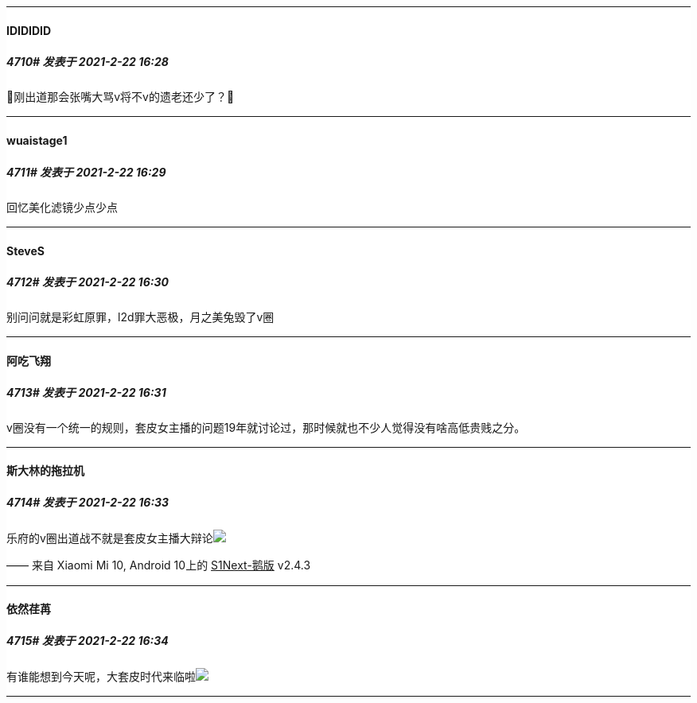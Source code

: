 
-----

####  IDIDIDID  
##### 4710#       发表于 2021-2-22 16:28


🌈刚出道那会张嘴大骂v将不v的遗老还少了？🤔


-----

####  wuaistage1  
##### 4711#       发表于 2021-2-22 16:29


回忆美化滤镜少点少点


-----

####  SteveS  
##### 4712#       发表于 2021-2-22 16:30


别问问就是彩虹原罪，l2d罪大恶极，月之美兔毁了v圈


-----

####  阿吃飞翔  
##### 4713#       发表于 2021-2-22 16:31


v圈没有一个统一的规则，套皮女主播的问题19年就讨论过，那时候就也不少人觉得没有啥高低贵贱之分。


-----

####  斯大林的拖拉机  
##### 4714#       发表于 2021-2-22 16:33


乐府的v圈出道战不就是套皮女主播大辩论<img src="https://static.saraba1st.com/image/smiley/face2017/067.png" referrerpolicy="no-referrer">

—— 来自 Xiaomi Mi 10, Android 10上的 [S1Next-鹅版](https://github.com/ykrank/S1-Next/releases) v2.4.3


-----

####  依然荏苒  
##### 4715#       发表于 2021-2-22 16:34


有谁能想到今天呢，大套皮时代来临啦<img src="https://static.saraba1st.com/image/smiley/face2017/029.png" referrerpolicy="no-referrer">


-----
